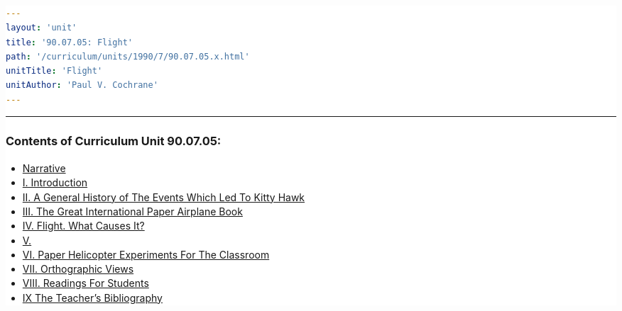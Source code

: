 ```yaml
---
layout: 'unit'
title: '90.07.05: Flight'
path: '/curriculum/units/1990/7/90.07.05.x.html'
unitTitle: 'Flight'
unitAuthor: 'Paul V. Cochrane'
---
```


<body>
<hr/>
 <h3>
  Contents of Curriculum Unit 90.07.05:
 </h3>
 <ul>
  <a href="#a">
   <li>
    Narrative
   </li>
  </a>
  <a href="#b">
   <li>
    I. Introduction
   </li>
  </a>
  <a href="#c">
   <li>
    II. A General History of The Events Which Led To Kitty Hawk
   </li>
  </a>
  <a href="#d">
   <li>
    III. The Great International Paper Airplane Book
   </li>
  </a>
  <a href="#e">
   <li>
    IV. Flight. What Causes It?
   </li>
  </a>
  <a href="#f">
   <li>
    V.
   </li>
  </a>
  <a href="#g">
   <li>
    VI. Paper Helicopter Experiments For The Classroom
   </li>
  </a>
  <a href="#h">
   <li>
    VII. Orthographic Views
   </li>
  </a>
  <a href="#i">
   <li>
    VIII. Readings For Students
   </li>
  </a>
  <a href="#j">
   <li>
    IX The Teacher’s Bibliography